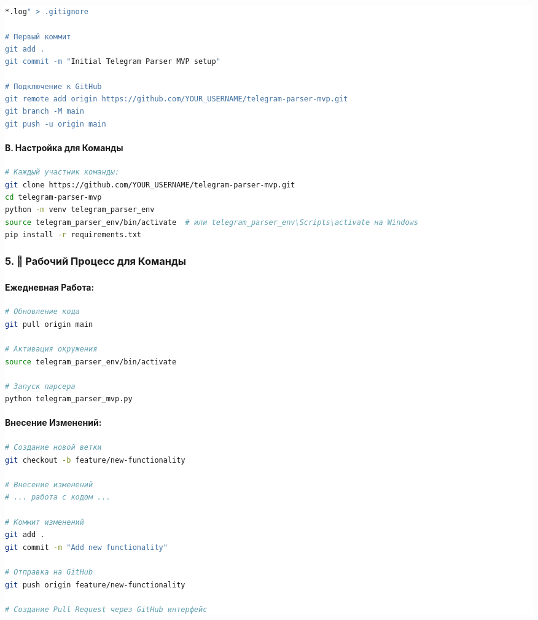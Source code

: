 ```bash
*.log" > .gitignore

# Первый коммит
git add .
git commit -m "Initial Telegram Parser MVP setup"

# Подключение к GitHub
git remote add origin https://github.com/YOUR_USERNAME/telegram-parser-mvp.git
git branch -M main
git push -u origin main
```

#### B. Настройка для Команды
```bash
# Каждый участник команды:
git clone https://github.com/YOUR_USERNAME/telegram-parser-mvp.git
cd telegram-parser-mvp
python -m venv telegram_parser_env
source telegram_parser_env/bin/activate  # или telegram_parser_env\Scripts\activate на Windows
pip install -r requirements.txt
```

### 5. 🔄 Рабочий Процесс для Команды

#### Ежедневная Работа:
```bash
# Обновление кода
git pull origin main

# Активация окружения
source telegram_parser_env/bin/activate

# Запуск парсера
python telegram_parser_mvp.py
```

#### Внесение Изменений:
```bash
# Создание новой ветки
git checkout -b feature/new-functionality

# Внесение изменений
# ... работа с кодом ...

# Коммит изменений
git add .
git commit -m "Add new functionality"

# Отправка на GitHub
git push origin feature/new-functionality

# Создание Pull Request через GitHub интерфейс
```
